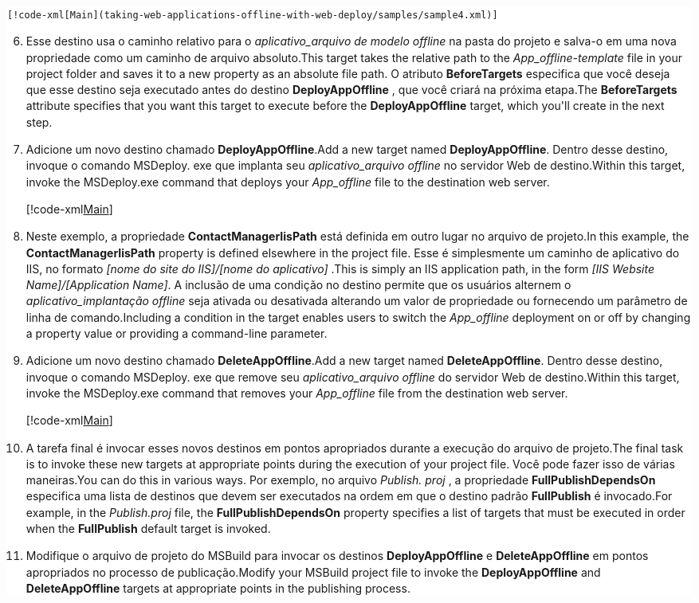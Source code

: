     [!code-xml[Main](taking-web-applications-offline-with-web-deploy/samples/sample4.xml)]
6. <span data-ttu-id="2e6b3-160">Esse destino usa o caminho relativo para o *aplicativo\_arquivo de modelo offline* na pasta do projeto e salva-o em uma nova propriedade como um caminho de arquivo absoluto.</span><span class="sxs-lookup"><span data-stu-id="2e6b3-160">This target takes the relative path to the *App\_offline-template* file in your project folder and saves it to a new property as an absolute file path.</span></span> <span data-ttu-id="2e6b3-161">O atributo **BeforeTargets** especifica que você deseja que esse destino seja executado antes do destino **DeployAppOffline** , que você criará na próxima etapa.</span><span class="sxs-lookup"><span data-stu-id="2e6b3-161">The **BeforeTargets** attribute specifies that you want this target to execute before the **DeployAppOffline** target, which you'll create in the next step.</span></span>
7. <span data-ttu-id="2e6b3-162">Adicione um novo destino chamado **DeployAppOffline**.</span><span class="sxs-lookup"><span data-stu-id="2e6b3-162">Add a new target named **DeployAppOffline**.</span></span> <span data-ttu-id="2e6b3-163">Dentro desse destino, invoque o comando MSDeploy. exe que implanta seu *aplicativo\_arquivo offline* no servidor Web de destino.</span><span class="sxs-lookup"><span data-stu-id="2e6b3-163">Within this target, invoke the MSDeploy.exe command that deploys your *App\_offline* file to the destination web server.</span></span>

    [!code-xml[Main](taking-web-applications-offline-with-web-deploy/samples/sample5.xml)]
8. <span data-ttu-id="2e6b3-164">Neste exemplo, a propriedade **ContactManagerIisPath** está definida em outro lugar no arquivo de projeto.</span><span class="sxs-lookup"><span data-stu-id="2e6b3-164">In this example, the **ContactManagerIisPath** property is defined elsewhere in the project file.</span></span> <span data-ttu-id="2e6b3-165">Esse é simplesmente um caminho de aplicativo do IIS, no formato *[nome do site do IIS]/[nome do aplicativo]* .</span><span class="sxs-lookup"><span data-stu-id="2e6b3-165">This is simply an IIS application path, in the form *[IIS Website Name]/[Application Name]*.</span></span> <span data-ttu-id="2e6b3-166">A inclusão de uma condição no destino permite que os usuários alternem o *aplicativo\_implantação offline* seja ativada ou desativada alterando um valor de propriedade ou fornecendo um parâmetro de linha de comando.</span><span class="sxs-lookup"><span data-stu-id="2e6b3-166">Including a condition in the target enables users to switch the *App\_offline* deployment on or off by changing a property value or providing a command-line parameter.</span></span>
9. <span data-ttu-id="2e6b3-167">Adicione um novo destino chamado **DeleteAppOffline**.</span><span class="sxs-lookup"><span data-stu-id="2e6b3-167">Add a new target named **DeleteAppOffline**.</span></span> <span data-ttu-id="2e6b3-168">Dentro desse destino, invoque o comando MSDeploy. exe que remove seu *aplicativo\_arquivo offline* do servidor Web de destino.</span><span class="sxs-lookup"><span data-stu-id="2e6b3-168">Within this target, invoke the MSDeploy.exe command that removes your *App\_offline* file from the destination web server.</span></span>

    [!code-xml[Main](taking-web-applications-offline-with-web-deploy/samples/sample6.xml)]
10. <span data-ttu-id="2e6b3-169">A tarefa final é invocar esses novos destinos em pontos apropriados durante a execução do arquivo de projeto.</span><span class="sxs-lookup"><span data-stu-id="2e6b3-169">The final task is to invoke these new targets at appropriate points during the execution of your project file.</span></span> <span data-ttu-id="2e6b3-170">Você pode fazer isso de várias maneiras.</span><span class="sxs-lookup"><span data-stu-id="2e6b3-170">You can do this in various ways.</span></span> <span data-ttu-id="2e6b3-171">Por exemplo, no arquivo *Publish. proj* , a propriedade **FullPublishDependsOn** especifica uma lista de destinos que devem ser executados na ordem em que o destino padrão **FullPublish** é invocado.</span><span class="sxs-lookup"><span data-stu-id="2e6b3-171">For example, in the *Publish.proj* file, the **FullPublishDependsOn** property specifies a list of targets that must be executed in order when the **FullPublish** default target is invoked.</span></span>
11. <span data-ttu-id="2e6b3-172">Modifique o arquivo de projeto do MSBuild para invocar os destinos **DeployAppOffline** e **DeleteAppOffline** em pontos apropriados no processo de publicação.</span><span class="sxs-lookup"><span data-stu-id="2e6b3-172">Modify your MSBuild project file to invoke the **DeployAppOffline** and **DeleteAppOffline** targets at appropriate points in the publishing process.</span></span>
